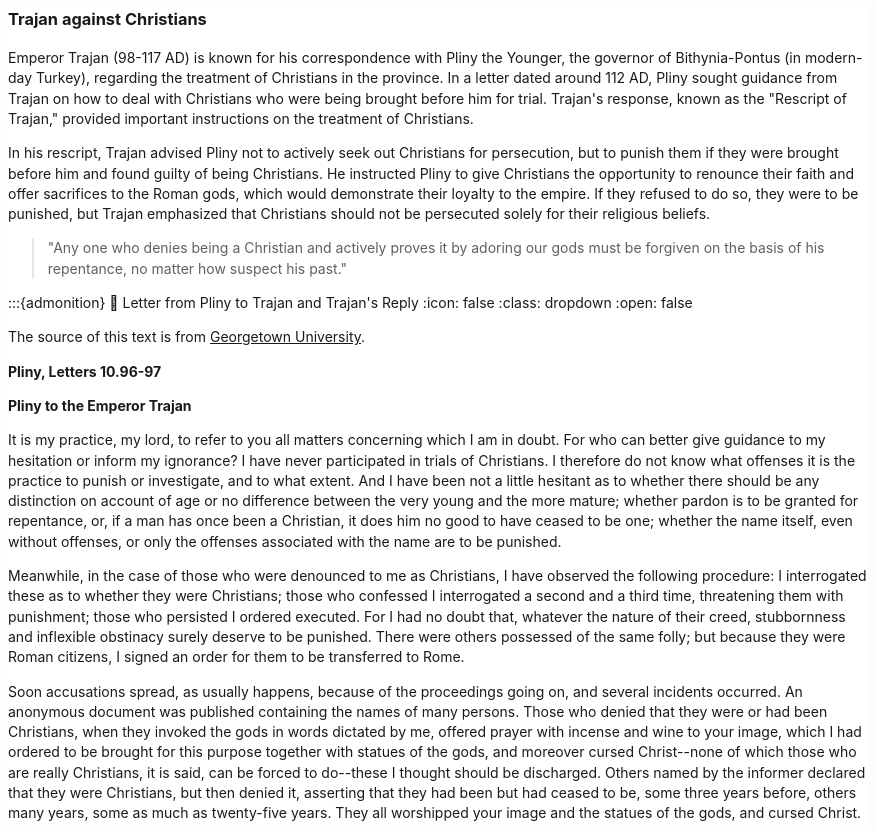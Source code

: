 ### Trajan against Christians

Emperor Trajan (98-117 AD) is known for his correspondence with Pliny the Younger, the governor of Bithynia-Pontus (in modern-day Turkey), regarding the treatment of Christians in the province. In a letter dated around 112 AD, Pliny sought guidance from Trajan on how to deal with Christians who were being brought before him for trial. Trajan's response, known as the "Rescript of Trajan," provided important instructions on the treatment of Christians.

In his rescript, Trajan advised Pliny not to actively seek out Christians for persecution, but to punish them if they were brought before him and found guilty of being Christians. He instructed Pliny to give Christians the opportunity to renounce their faith and offer sacrifices to the Roman gods, which would demonstrate their loyalty to the empire. If they refused to do so, they were to be punished, but Trajan emphasized that Christians should not be persecuted solely for their religious beliefs.

> "Any one who denies being a Christian and actively proves it by adoring our gods must be forgiven on the basis of his repentance, no matter how suspect his past."

:::{admonition} 📜 Letter from Pliny to Trajan and Trajan's Reply
:icon: false
:class: dropdown
:open: false

The source of this text is from [Georgetown University](https://faculty.georgetown.edu/jod/texts/pliny.html).

**Pliny, Letters 10.96-97**

**Pliny to the Emperor Trajan**

It is my practice, my lord, to refer to you all matters concerning which I am in doubt. For who can better give guidance to my hesitation or inform my ignorance? I have never participated in trials of Christians. I therefore do not know what offenses it is the practice to punish or investigate, and to what extent. And I have been not a little hesitant as to whether there should be any distinction on account of age or no difference between the very young and the more mature; whether pardon is to be granted for repentance, or, if a man has once been a Christian, it does him no good to have ceased to be one; whether the name itself, even without offenses, or only the offenses associated with the name are to be punished.

Meanwhile, in the case of those who were denounced to me as Christians, I have observed the following procedure: I interrogated these as to whether they were Christians; those who confessed I interrogated a second and a third time, threatening them with punishment; those who persisted I ordered executed. For I had no doubt that, whatever the nature of their creed, stubbornness and inflexible obstinacy surely deserve to be punished. There were others possessed of the same folly; but because they were Roman citizens, I signed an order for them to be transferred to Rome.

Soon accusations spread, as usually happens, because of the proceedings going on, and several incidents occurred. An anonymous document was published containing the names of many persons. Those who denied that they were or had been Christians, when they invoked the gods in words dictated by me, offered prayer with incense and wine to your image, which I had ordered to be brought for this purpose together with statues of the gods, and moreover cursed Christ--none of which those who are really Christians, it is said, can be forced to do--these I thought should be discharged. Others named by the informer declared that they were Christians, but then denied it, asserting that they had been but had ceased to be, some three years before, others many years, some as much as twenty-five years. They all worshipped your image and the statues of the gods, and cursed Christ.
